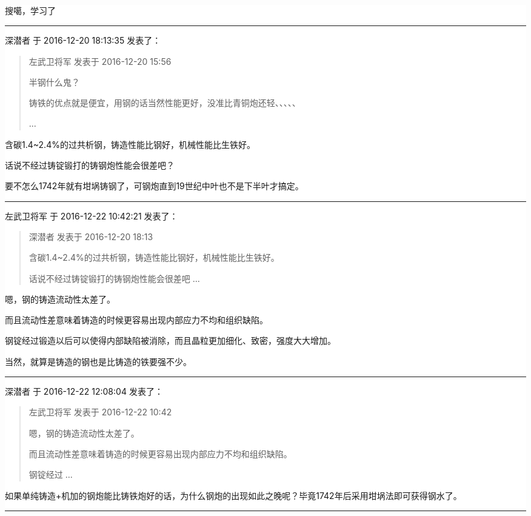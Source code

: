 

搜噶，学习了

---------

深潜者 于 2016-12-20 18:13:35 发表了：

> 左武卫将军 发表于 2016-12-20 15:56
> 
> 半钢什么鬼？
> 
> 铸铁的优点就是便宜，用钢的话当然性能更好，没准比青铜炮还轻、、、、、
> 
> ...



含碳1.4~2.4%的过共析钢，铸造性能比钢好，机械性能比生铁好。

话说不经过铸锭锻打的铸钢炮性能会很差吧？

要不怎么1742年就有坩埚铸钢了，可钢炮直到19世纪中叶也不是下半叶才搞定。

---------

左武卫将军 于 2016-12-22 10:42:21 发表了：

> 深潜者 发表于 2016-12-20 18:13
> 
> 含碳1.4~2.4%的过共析钢，铸造性能比钢好，机械性能比生铁好。
> 
> 话说不经过铸锭锻打的铸钢炮性能会很差吧 ...



嗯，钢的铸造流动性太差了。

而且流动性差意味着铸造的时候更容易出现内部应力不均和组织缺陷。

钢锭经过锻造以后可以使得内部缺陷被消除，而且晶粒更加细化、致密，强度大大增加。

当然，就算是铸造的钢也是比铸造的铁要强不少。

---------

深潜者 于 2016-12-22 12:08:04 发表了：

> 左武卫将军 发表于 2016-12-22 10:42
> 
> 嗯，钢的铸造流动性太差了。
> 
> 而且流动性差意味着铸造的时候更容易出现内部应力不均和组织缺陷。
> 
> 钢锭经过 ...



如果单纯铸造+机加的钢炮能比铸铁炮好的话，为什么钢炮的出现如此之晚呢？毕竟1742年后采用坩埚法即可获得钢水了。

---------
